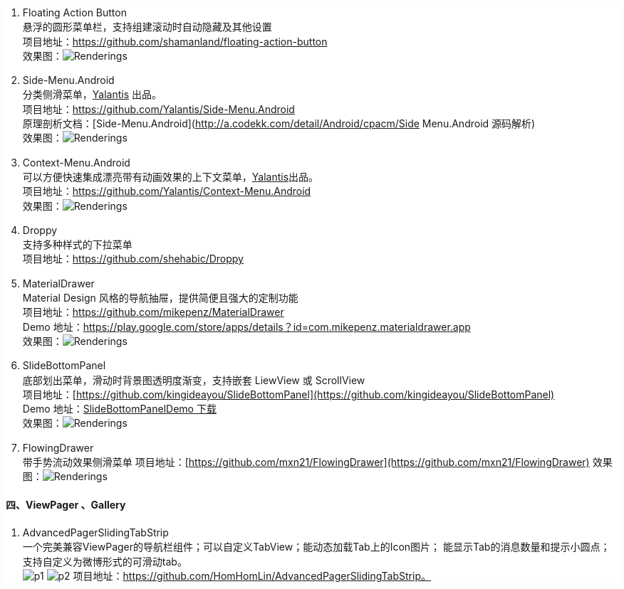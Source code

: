 1. Floating Action Button  
悬浮的圆形菜单栏，支持组建滚动时自动隐藏及其他设置  
项目地址：https://github.com/shamanland/floating-action-button  
效果图：![Renderings](https://camo.githubusercontent.com/c679cb23cf62830b0d4037e17cf2d8d4090bc3c8/68747470733a2f2f64726976652e676f6f676c652e636f6d2f75633f69643d3042776830534e4c506d6a5142526b466f5a4530345646393051324d)  

1. Side-Menu.Android  
分类侧滑菜单，[Yalantis](http://yalantis.com/) 出品。  
项目地址：https://github.com/Yalantis/Side-Menu.Android  
原理剖析文档：[Side-Menu.Android](http://a.codekk.com/detail/Android/cpacm/Side Menu.Android 源码解析)  
效果图：![Renderings](https://camo.githubusercontent.com/cb6caa7a392d01d46bca9d9485c01fc173f55fac/68747470733a2f2f6431337961637572716a676172612e636c6f756466726f6e742e6e65742f75736572732f3132353035362f73637265656e73686f74732f313638393932322f6576656e74732d6d656e755f312d312d362e676966)  

1. Context-Menu.Android  
可以方便快速集成漂亮带有动画效果的上下文菜单，[Yalantis](http://yalantis.com/)出品。  
项目地址：https://github.com/Yalantis/Context-Menu.Android  
效果图：![Renderings](https://camo.githubusercontent.com/46c15734b552ce3afefa7efd1518909046b4677e/68747470733a2f2f6431337961637572716a676172612e636c6f756466726f6e742e6e65742f75736572732f3132353035362f73637265656e73686f74732f313738353237342f39396d696c65732d70726f66696c652d6c696768745f312d312d342e676966)  

1. Droppy  
支持多种样式的下拉菜单  
项目地址：https://github.com/shehabic/Droppy  

1. MaterialDrawer  
Material Design 风格的导航抽屉，提供简便且强大的定制功能  
项目地址：https://github.com/mikepenz/MaterialDrawer  
Demo 地址：https://play.google.com/store/apps/details？id=com.mikepenz.materialdrawer.app  
效果图：![Renderings](https://raw.githubusercontent.com/mikepenz/MaterialDrawer/master/DEV/screenshots/screenshot1_small.png)  

1. SlideBottomPanel  
底部划出菜单，滑动时背景图透明度渐变，支持嵌套 LiewView 或 ScrollView  
项目地址：[https://github.com/kingideayou/SlideBottomPanel](https://github.com/kingideayou/SlideBottomPanel)  
Demo 地址：[SlideBottomPanelDemo 下载](https://github.com/kingideayou/SlideBottomPanel/raw/master/apk/SlideBottomPanelDemo.apk)  
效果图：![Renderings](https://github.com/kingideayou/SlideBottomPanel/blob/master/imgs/demo_list_view.gif)  

1. FlowingDrawer  
带手势流动效果侧滑菜单
项目地址：[https://github.com/mxn21/FlowingDrawer](https://github.com/mxn21/FlowingDrawer)
效果图：![Renderings](https://github.com/mxn21/FlowingDrawer/raw/master/screen.gif)  

#### 四、ViewPager 、Gallery
1. AdvancedPagerSlidingTabStrip   
一个完美兼容ViewPager的导航栏组件；可以自定义TabView；能动态加载Tab上的Icon图片； 能显示Tab的消息数量和提示小圆点；支持自定义为微博形式的可滑动tab。  
![p1](https://raw.githubusercontent.com/HomHomLin/AdvancedPagerSlidingTabStrip/master/Pic/Screen_20160216163404.png) 
![p2](https://raw.githubusercontent.com/HomHomLin/AdvancedPagerSlidingTabStrip/master/Pic/Screen_20160411141706.png)
项目地址：https://github.com/HomHomLin/AdvancedPagerSlidingTabStrip。  
